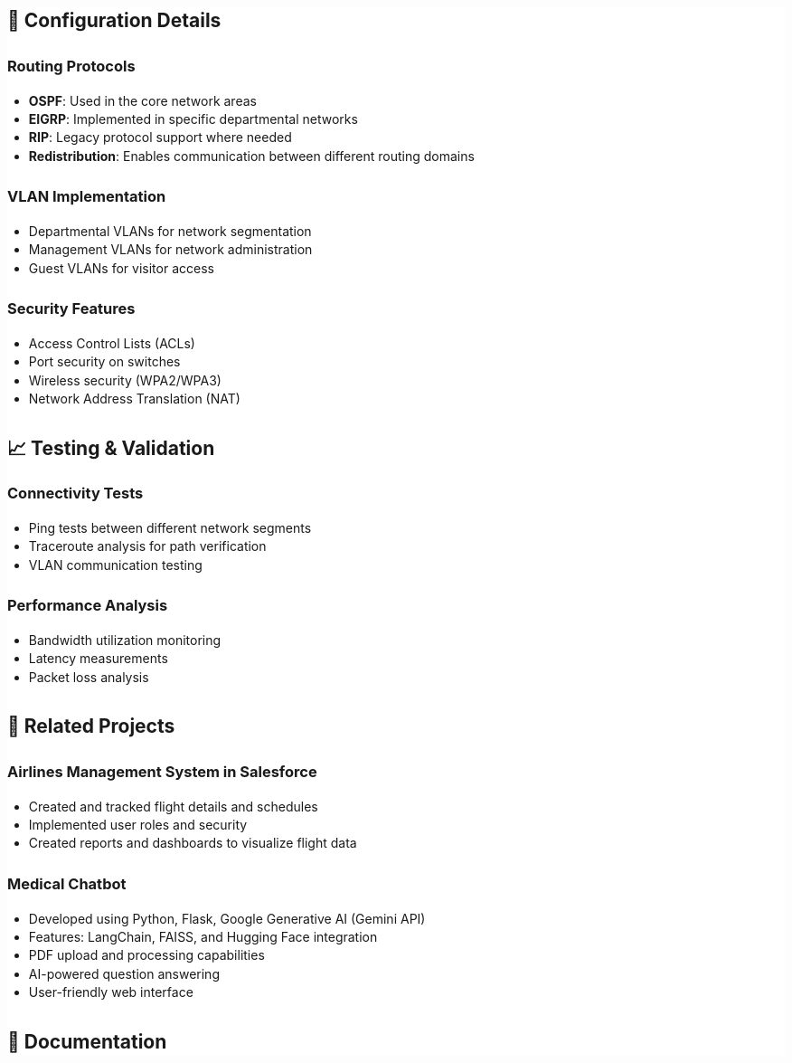 ## 🔧 Configuration Details

### Routing Protocols
- **OSPF**: Used in the core network areas
- **EIGRP**: Implemented in specific departmental networks
- **RIP**: Legacy protocol support where needed
- **Redistribution**: Enables communication between different routing domains

### VLAN Implementation
- Departmental VLANs for network segmentation
- Management VLANs for network administration
- Guest VLANs for visitor access

### Security Features
- Access Control Lists (ACLs)
- Port security on switches
- Wireless security (WPA2/WPA3)
- Network Address Translation (NAT)

## 📈 Testing & Validation

### Connectivity Tests
- Ping tests between different network segments
- Traceroute analysis for path verification
- VLAN communication testing

### Performance Analysis
- Bandwidth utilization monitoring
- Latency measurements
- Packet loss analysis

## 💼 Related Projects

### Airlines Management System in Salesforce
- Created and tracked flight details and schedules
- Implemented user roles and security
- Created reports and dashboards to visualize flight data

### Medical Chatbot
- Developed using Python, Flask, Google Generative AI (Gemini API)
- Features: LangChain, FAISS, and Hugging Face integration
- PDF upload and processing capabilities
- AI-powered question answering
- User-friendly web interface

## 📖 Documentation
